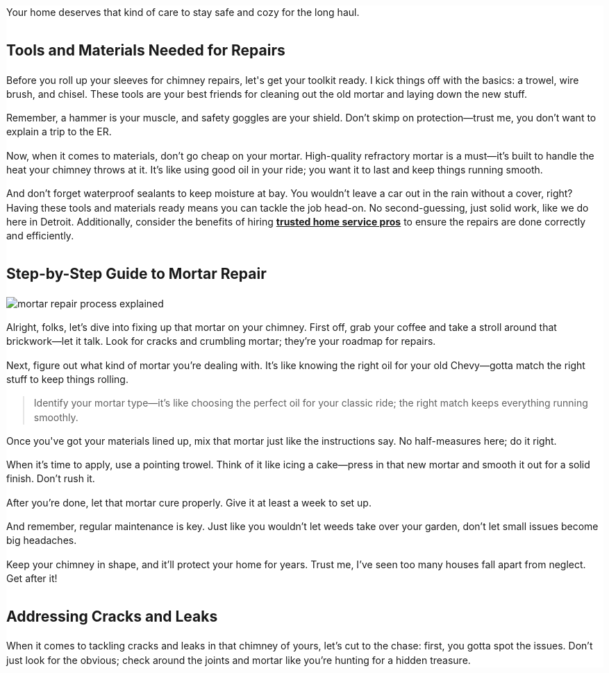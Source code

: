 Your home deserves that kind of care to stay safe and cozy for the long haul.

## Tools and Materials Needed for Repairs

Before you roll up your sleeves for chimney repairs, let's get your toolkit ready. I kick things off with the basics: a trowel, wire brush, and chisel. These tools are your best friends for cleaning out the old mortar and laying down the new stuff.

Remember, a hammer is your muscle, and safety goggles are your shield. Don’t skimp on protection—trust me, you don’t want to explain a trip to the ER.

Now, when it comes to materials, don’t go cheap on your mortar. High-quality refractory mortar is a must—it’s built to handle the heat your chimney throws at it. It’s like using good oil in your ride; you want it to last and keep things running smooth.

And don’t forget waterproof sealants to keep moisture at bay. You wouldn’t leave a car out in the rain without a cover, right? Having these tools and materials ready means you can tackle the job head-on. No second-guessing, just solid work, like we do here in Detroit. Additionally, consider the benefits of hiring [**trusted home service pros**](https://homeservicebuzz.com) to ensure the repairs are done correctly and efficiently.

## Step-by-Step Guide to Mortar Repair

![mortar repair process explained](https://homeservicebuzz.com/wp-content/uploads/2025/03/mortar_repair_process_explained.jpg)

Alright, folks, let’s dive into fixing up that mortar on your chimney. First off, grab your coffee and take a stroll around that brickwork—let it talk. Look for cracks and crumbling mortar; they’re your roadmap for repairs.

Next, figure out what kind of mortar you’re dealing with. It’s like knowing the right oil for your old Chevy—gotta match the right stuff to keep things rolling.

> Identify your mortar type—it’s like choosing the perfect oil for your classic ride; the right match keeps everything running smoothly.

Once you've got your materials lined up, mix that mortar just like the instructions say. No half-measures here; do it right.

When it’s time to apply, use a pointing trowel. Think of it like icing a cake—press in that new mortar and smooth it out for a solid finish. Don’t rush it.

After you’re done, let that mortar cure properly. Give it at least a week to set up.

And remember, regular maintenance is key. Just like you wouldn’t let weeds take over your garden, don’t let small issues become big headaches.

Keep your chimney in shape, and it’ll protect your home for years. Trust me, I’ve seen too many houses fall apart from neglect. Get after it!

## Addressing Cracks and Leaks

When it comes to tackling cracks and leaks in that chimney of yours, let’s cut to the chase: first, you gotta spot the issues. Don’t just look for the obvious; check around the joints and mortar like you’re hunting for a hidden treasure.
